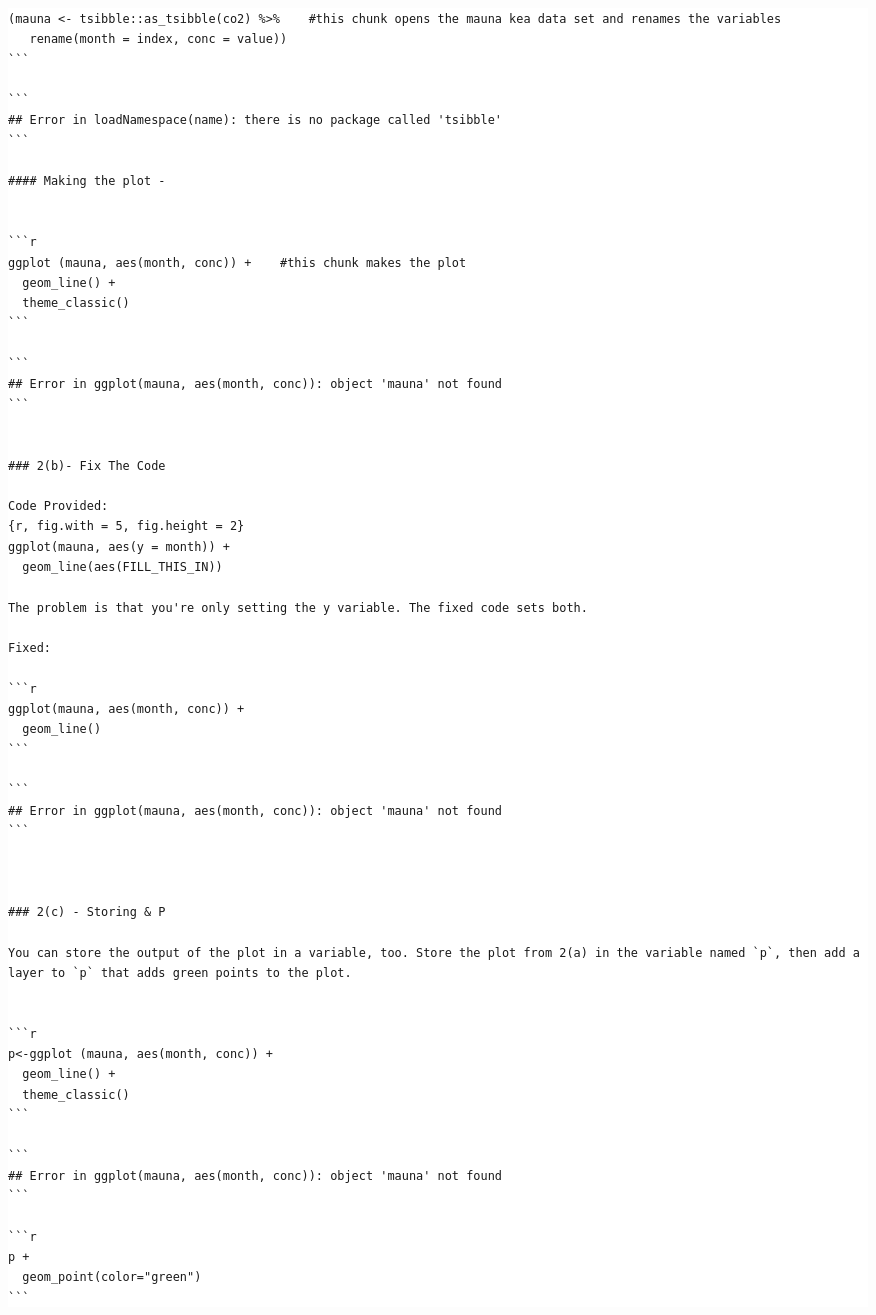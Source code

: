 ~~~~~~~~~~~~~~~~~~~~~~~~~~~~~
(mauna <- tsibble::as_tsibble(co2) %>%    #this chunk opens the mauna kea data set and renames the variables
   rename(month = index, conc = value))
```

```
## Error in loadNamespace(name): there is no package called 'tsibble'
```

#### Making the plot - 


```r
ggplot (mauna, aes(month, conc)) +    #this chunk makes the plot
  geom_line() +
  theme_classic() 
```

```
## Error in ggplot(mauna, aes(month, conc)): object 'mauna' not found
```


### 2(b)- Fix The Code

Code Provided:
{r, fig.with = 5, fig.height = 2}
ggplot(mauna, aes(y = month)) +
  geom_line(aes(FILL_THIS_IN))

The problem is that you're only setting the y variable. The fixed code sets both.

Fixed:

```r
ggplot(mauna, aes(month, conc)) +   
  geom_line()
```

```
## Error in ggplot(mauna, aes(month, conc)): object 'mauna' not found
```



### 2(c) - Storing & P

You can store the output of the plot in a variable, too. Store the plot from 2(a) in the variable named `p`, then add a layer to `p` that adds green points to the plot.


```r
p<-ggplot (mauna, aes(month, conc)) +
  geom_line() +
  theme_classic() 
```

```
## Error in ggplot(mauna, aes(month, conc)): object 'mauna' not found
```

```r
p +
  geom_point(color="green")
```

~~~~~~~~~~~~~~~~~~~~~~~~~~~~~